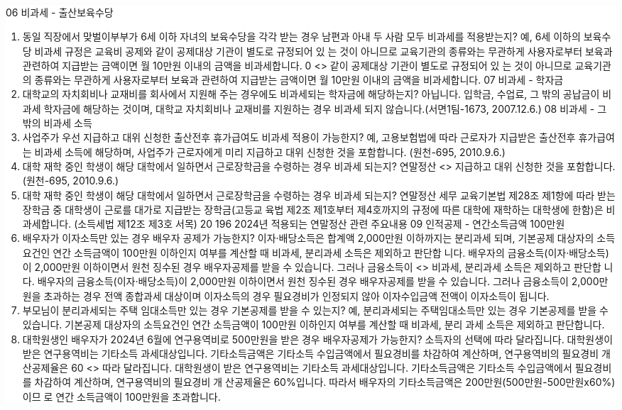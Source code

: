 06 비과세 - 출산보육수당
1. 동일 직장에서 맞벌이부부가 6세 이하 자녀의 보육수당을 각각 받는 경우 남편과
아내 두 사람 모두 비과세를 적용받는지?
예, 6세 이하의 보육수당 비과세 규정은 교육비 공제와 같이 공제대상 기관이 별도로 규정되어 있
는 것이 아니므로 교육기관의 종류와는 무관하게 사용자로부터 보육과 관련하여 지급받는 금액이면
월 10만원 이내의 금액을 비과세합니다.
0
<<SPLIT>>
 같이 공제대상 기관이 별도로 규정되어 있
는 것이 아니므로 교육기관의 종류와는 무관하게 사용자로부터 보육과 관련하여 지급받는 금액이면
월 10만원 이내의 금액을 비과세합니다.
07 비과세 - 학자금
1. 대학교의 자치회비나 교재비를 회사에서 지원해 주는 경우에도 비과세되는 학자금에
해당하는지?
아닙니다. 입학금, 수업료, 그 밖의 공납금이 비과세 학자금에 해당하는 것이며, 대학교 자치회비나
교재비를 지원하는 경우 비과세 되지 않습니다.(서면1팀-1673, 2007.12.6.)
08 비과세 - 그 밖의 비과세 소득
1. 사업주가 우선 지급하고 대위 신청한 출산전후 휴가급여도 비과세 적용이 가능한지?
예, 고용보험법에 따라 근로자가 지급받은 출산전후 휴가급여는 비과세 소득에 해당하며, 사업주가
근로자에게 미리 지급하고 대위 신청한 것을 포함합니다. (원천-695, 2010.9.6.)
2. 대학 재학 중인 학생이 해당 대학에서 일하면서 근로장학금을 수령하는 경우 비과세
되는지?
연말정산
<<SPLIT>>
 지급하고 대위 신청한 것을 포함합니다. (원천-695, 2010.9.6.)
2. 대학 재학 중인 학생이 해당 대학에서 일하면서 근로장학금을 수령하는 경우 비과세
되는지?
연말정산
세무
교육기본법 제28조 제1항에 따라 받는 장학금 중 대학생이 근로를 대가로 지급받는 장학금(고등교
육법 제2조 제1호부터 제4호까지의 규정에 따른 대학에 재학하는 대학생에 한함)은 비과세합니다.
(소득세법 제12조 제3호 서목)
20
196
2024년 적용되는 연말정산 관련 주요내용
09 인적공제 - 연간소득금액 100만원
1. 배우자가 이자소득만 있는 경우 배우자 공제가 가능한지?
이자·배당소득은 합계액 2,000만원 이하까지는 분리과세 되며, 기본공제 대상자의 소득요건인
연간 소득금액이 100만원 이하인지 여부를 계산할 때 비과세, 분리과세 소득은 제외하고 판단합
니다.
배우자의 금융소득(이자·배당소득)이 2,000만원 이하이면서 원천 징수된 경우 배우자공제를 받을
수 있습니다. 그러나 금융소득이 
<<SPLIT>>
 비과세, 분리과세 소득은 제외하고 판단합
니다.
배우자의 금융소득(이자·배당소득)이 2,000만원 이하이면서 원천 징수된 경우 배우자공제를 받을
수 있습니다. 그러나 금융소득이 2,000만원을 초과하는 경우 전액 종합과세 대상이며 이자소득의
경우 필요경비가 인정되지 않아 이자수입금액 전액이 이자소득이 됩니다.
2. 부모님이 분리과세되는 주택 임대소득만 있는 경우 기본공제를 받을 수 있는지?
예, 분리과세되는 주택임대소득만 있는 경우 기본공제를 받을 수 있습니다.
기본공제 대상자의 소득요건인 연간 소득금액이 100만원 이하인지 여부를 계산할 때 비과세, 분리
과세 소득은 제외하고 판단합니다.
3. 대학원생인 배우자가 2024년 6월에 연구용역비로 500만원을 받은 경우 배우자공제가
가능한지?
소득자의 선택에 따라 달라집니다.
대학원생이 받은 연구용역비는 기타소득 과세대상입니다.
기타소득금액은 기타소득 수입금액에서 필요경비를 차감하여 계산하며, 연구용역비의 필요경비 개
산공제율은 60
<<SPLIT>>
 따라 달라집니다.
대학원생이 받은 연구용역비는 기타소득 과세대상입니다.
기타소득금액은 기타소득 수입금액에서 필요경비를 차감하여 계산하며, 연구용역비의 필요경비 개
산공제율은 60%입니다. 따라서 배우자의 기타소득금액은 200만원(500만원-500만원x60%)이므
로 연간 소득금액이 100만원을 초과합니다.